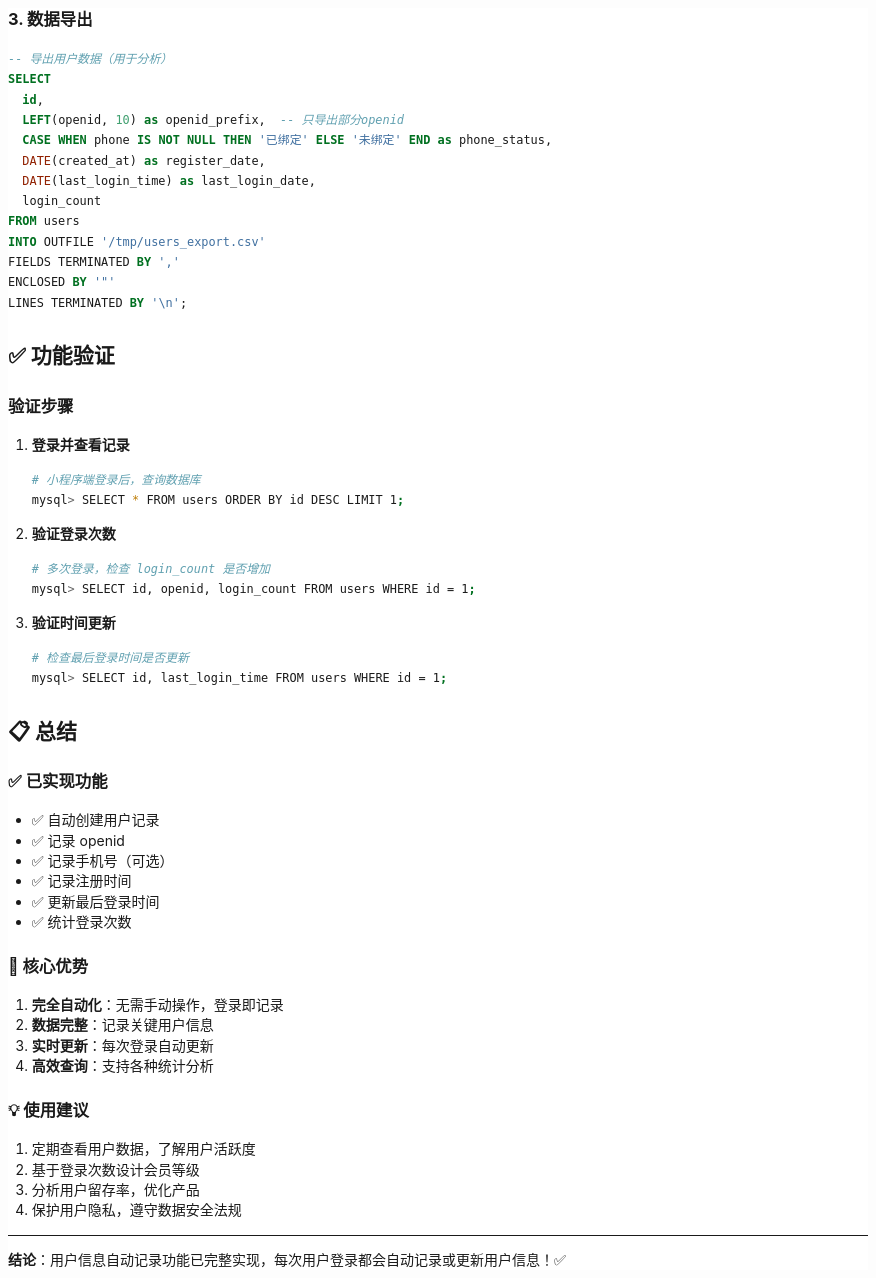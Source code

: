 ### 3. 数据导出

```sql
-- 导出用户数据（用于分析）
SELECT 
  id,
  LEFT(openid, 10) as openid_prefix,  -- 只导出部分openid
  CASE WHEN phone IS NOT NULL THEN '已绑定' ELSE '未绑定' END as phone_status,
  DATE(created_at) as register_date,
  DATE(last_login_time) as last_login_date,
  login_count
FROM users
INTO OUTFILE '/tmp/users_export.csv'
FIELDS TERMINATED BY ','
ENCLOSED BY '"'
LINES TERMINATED BY '\n';
```

## ✅ 功能验证

### 验证步骤

1. **登录并查看记录**
   ```bash
   # 小程序端登录后，查询数据库
   mysql> SELECT * FROM users ORDER BY id DESC LIMIT 1;
   ```

2. **验证登录次数**
   ```bash
   # 多次登录，检查 login_count 是否增加
   mysql> SELECT id, openid, login_count FROM users WHERE id = 1;
   ```

3. **验证时间更新**
   ```bash
   # 检查最后登录时间是否更新
   mysql> SELECT id, last_login_time FROM users WHERE id = 1;
   ```

## 📋 总结

### ✅ 已实现功能
- ✅ 自动创建用户记录
- ✅ 记录 openid
- ✅ 记录手机号（可选）
- ✅ 记录注册时间
- ✅ 更新最后登录时间
- ✅ 统计登录次数

### 🎯 核心优势
1. **完全自动化**：无需手动操作，登录即记录
2. **数据完整**：记录关键用户信息
3. **实时更新**：每次登录自动更新
4. **高效查询**：支持各种统计分析

### 💡 使用建议
1. 定期查看用户数据，了解用户活跃度
2. 基于登录次数设计会员等级
3. 分析用户留存率，优化产品
4. 保护用户隐私，遵守数据安全法规

---

**结论**：用户信息自动记录功能已完整实现，每次用户登录都会自动记录或更新用户信息！✅
